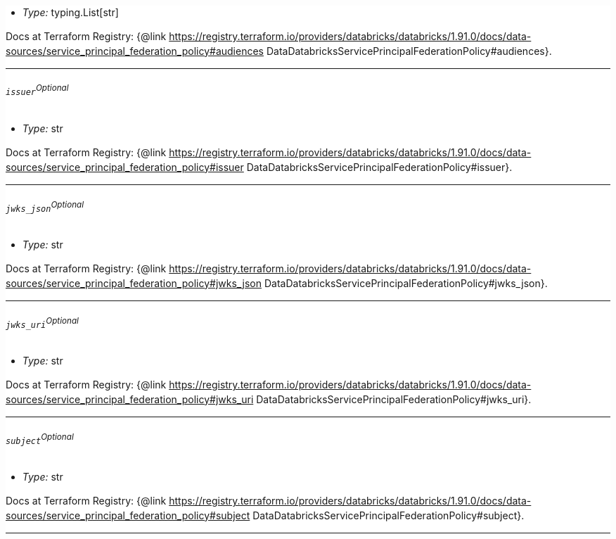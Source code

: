 - *Type:* typing.List[str]

Docs at Terraform Registry: {@link https://registry.terraform.io/providers/databricks/databricks/1.91.0/docs/data-sources/service_principal_federation_policy#audiences DataDatabricksServicePrincipalFederationPolicy#audiences}.

---

###### `issuer`<sup>Optional</sup> <a name="issuer" id="@cdktf/provider-databricks.dataDatabricksServicePrincipalFederationPolicy.DataDatabricksServicePrincipalFederationPolicy.putOidcPolicy.parameter.issuer"></a>

- *Type:* str

Docs at Terraform Registry: {@link https://registry.terraform.io/providers/databricks/databricks/1.91.0/docs/data-sources/service_principal_federation_policy#issuer DataDatabricksServicePrincipalFederationPolicy#issuer}.

---

###### `jwks_json`<sup>Optional</sup> <a name="jwks_json" id="@cdktf/provider-databricks.dataDatabricksServicePrincipalFederationPolicy.DataDatabricksServicePrincipalFederationPolicy.putOidcPolicy.parameter.jwksJson"></a>

- *Type:* str

Docs at Terraform Registry: {@link https://registry.terraform.io/providers/databricks/databricks/1.91.0/docs/data-sources/service_principal_federation_policy#jwks_json DataDatabricksServicePrincipalFederationPolicy#jwks_json}.

---

###### `jwks_uri`<sup>Optional</sup> <a name="jwks_uri" id="@cdktf/provider-databricks.dataDatabricksServicePrincipalFederationPolicy.DataDatabricksServicePrincipalFederationPolicy.putOidcPolicy.parameter.jwksUri"></a>

- *Type:* str

Docs at Terraform Registry: {@link https://registry.terraform.io/providers/databricks/databricks/1.91.0/docs/data-sources/service_principal_federation_policy#jwks_uri DataDatabricksServicePrincipalFederationPolicy#jwks_uri}.

---

###### `subject`<sup>Optional</sup> <a name="subject" id="@cdktf/provider-databricks.dataDatabricksServicePrincipalFederationPolicy.DataDatabricksServicePrincipalFederationPolicy.putOidcPolicy.parameter.subject"></a>

- *Type:* str

Docs at Terraform Registry: {@link https://registry.terraform.io/providers/databricks/databricks/1.91.0/docs/data-sources/service_principal_federation_policy#subject DataDatabricksServicePrincipalFederationPolicy#subject}.

---